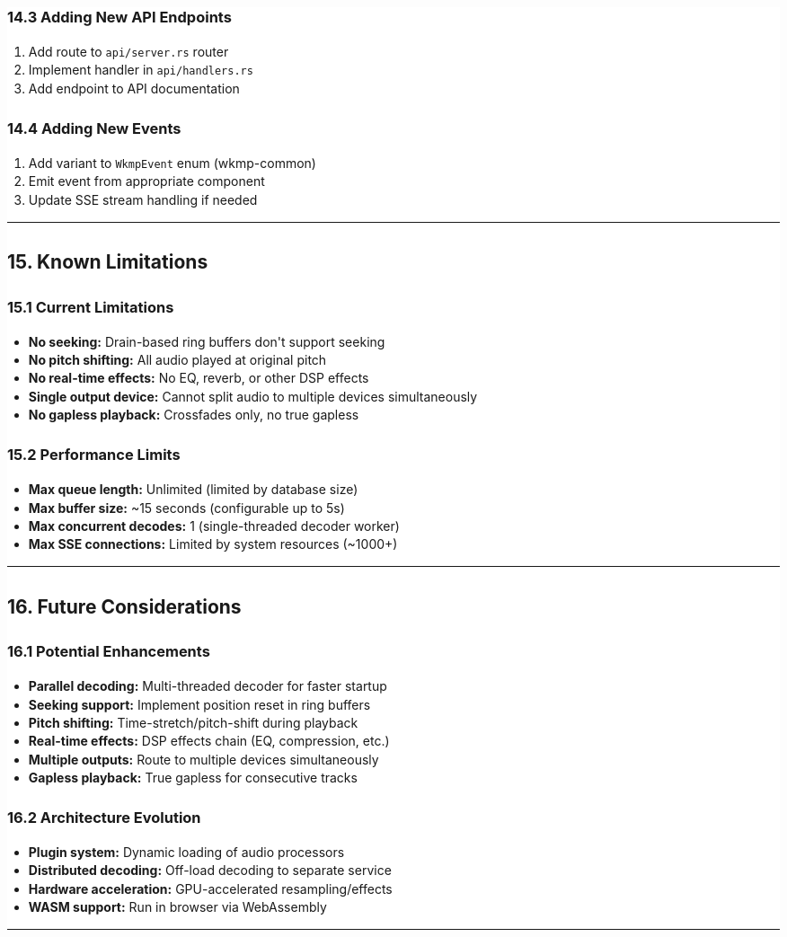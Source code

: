 ### 14.3 Adding New API Endpoints

1. Add route to `api/server.rs` router
2. Implement handler in `api/handlers.rs`
3. Add endpoint to API documentation

### 14.4 Adding New Events

1. Add variant to `WkmpEvent` enum (wkmp-common)
2. Emit event from appropriate component
3. Update SSE stream handling if needed

---

## 15. Known Limitations

### 15.1 Current Limitations

- **No seeking:** Drain-based ring buffers don't support seeking
- **No pitch shifting:** All audio played at original pitch
- **No real-time effects:** No EQ, reverb, or other DSP effects
- **Single output device:** Cannot split audio to multiple devices simultaneously
- **No gapless playback:** Crossfades only, no true gapless

### 15.2 Performance Limits

- **Max queue length:** Unlimited (limited by database size)
- **Max buffer size:** ~15 seconds (configurable up to 5s)
- **Max concurrent decodes:** 1 (single-threaded decoder worker)
- **Max SSE connections:** Limited by system resources (~1000+)

---

## 16. Future Considerations

### 16.1 Potential Enhancements

- **Parallel decoding:** Multi-threaded decoder for faster startup
- **Seeking support:** Implement position reset in ring buffers
- **Pitch shifting:** Time-stretch/pitch-shift during playback
- **Real-time effects:** DSP effects chain (EQ, compression, etc.)
- **Multiple outputs:** Route to multiple devices simultaneously
- **Gapless playback:** True gapless for consecutive tracks

### 16.2 Architecture Evolution

- **Plugin system:** Dynamic loading of audio processors
- **Distributed decoding:** Off-load decoding to separate service
- **Hardware acceleration:** GPU-accelerated resampling/effects
- **WASM support:** Run in browser via WebAssembly

---